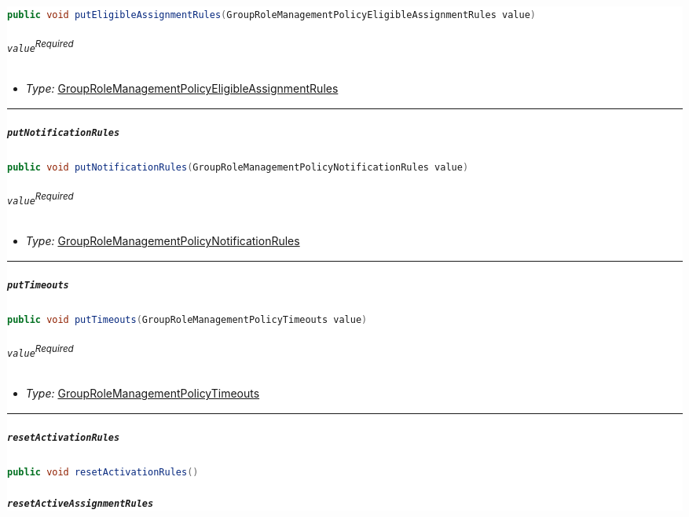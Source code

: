 ```java
public void putEligibleAssignmentRules(GroupRoleManagementPolicyEligibleAssignmentRules value)
```

###### `value`<sup>Required</sup> <a name="value" id="@cdktf/provider-azuread.groupRoleManagementPolicy.GroupRoleManagementPolicy.putEligibleAssignmentRules.parameter.value"></a>

- *Type:* <a href="#@cdktf/provider-azuread.groupRoleManagementPolicy.GroupRoleManagementPolicyEligibleAssignmentRules">GroupRoleManagementPolicyEligibleAssignmentRules</a>

---

##### `putNotificationRules` <a name="putNotificationRules" id="@cdktf/provider-azuread.groupRoleManagementPolicy.GroupRoleManagementPolicy.putNotificationRules"></a>

```java
public void putNotificationRules(GroupRoleManagementPolicyNotificationRules value)
```

###### `value`<sup>Required</sup> <a name="value" id="@cdktf/provider-azuread.groupRoleManagementPolicy.GroupRoleManagementPolicy.putNotificationRules.parameter.value"></a>

- *Type:* <a href="#@cdktf/provider-azuread.groupRoleManagementPolicy.GroupRoleManagementPolicyNotificationRules">GroupRoleManagementPolicyNotificationRules</a>

---

##### `putTimeouts` <a name="putTimeouts" id="@cdktf/provider-azuread.groupRoleManagementPolicy.GroupRoleManagementPolicy.putTimeouts"></a>

```java
public void putTimeouts(GroupRoleManagementPolicyTimeouts value)
```

###### `value`<sup>Required</sup> <a name="value" id="@cdktf/provider-azuread.groupRoleManagementPolicy.GroupRoleManagementPolicy.putTimeouts.parameter.value"></a>

- *Type:* <a href="#@cdktf/provider-azuread.groupRoleManagementPolicy.GroupRoleManagementPolicyTimeouts">GroupRoleManagementPolicyTimeouts</a>

---

##### `resetActivationRules` <a name="resetActivationRules" id="@cdktf/provider-azuread.groupRoleManagementPolicy.GroupRoleManagementPolicy.resetActivationRules"></a>

```java
public void resetActivationRules()
```

##### `resetActiveAssignmentRules` <a name="resetActiveAssignmentRules" id="@cdktf/provider-azuread.groupRoleManagementPolicy.GroupRoleManagementPolicy.resetActiveAssignmentRules"></a>
